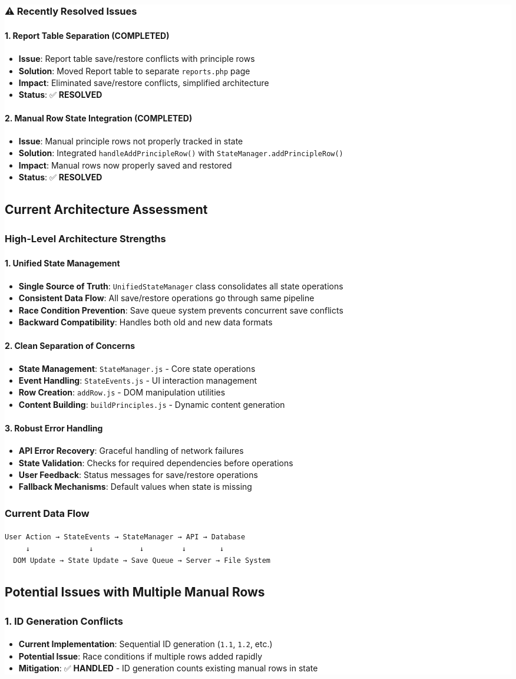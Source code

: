 ### ⚠️ **Recently Resolved Issues**

#### **1. Report Table Separation (COMPLETED)**
- **Issue**: Report table save/restore conflicts with principle rows
- **Solution**: Moved Report table to separate `reports.php` page
- **Impact**: Eliminated save/restore conflicts, simplified architecture
- **Status**: ✅ **RESOLVED**

#### **2. Manual Row State Integration (COMPLETED)**
- **Issue**: Manual principle rows not properly tracked in state
- **Solution**: Integrated `handleAddPrincipleRow()` with `StateManager.addPrincipleRow()`
- **Impact**: Manual rows now properly saved and restored
- **Status**: ✅ **RESOLVED**

## Current Architecture Assessment

### **High-Level Architecture Strengths**

#### **1. Unified State Management**
- **Single Source of Truth**: `UnifiedStateManager` class consolidates all state operations
- **Consistent Data Flow**: All save/restore operations go through same pipeline
- **Race Condition Prevention**: Save queue system prevents concurrent save conflicts
- **Backward Compatibility**: Handles both old and new data formats

#### **2. Clean Separation of Concerns**
- **State Management**: `StateManager.js` - Core state operations
- **Event Handling**: `StateEvents.js` - UI interaction management
- **Row Creation**: `addRow.js` - DOM manipulation utilities
- **Content Building**: `buildPrinciples.js` - Dynamic content generation

#### **3. Robust Error Handling**
- **API Error Recovery**: Graceful handling of network failures
- **State Validation**: Checks for required dependencies before operations
- **User Feedback**: Status messages for save/restore operations
- **Fallback Mechanisms**: Default values when state is missing

### **Current Data Flow**

```
User Action → StateEvents → StateManager → API → Database
     ↓              ↓           ↓         ↓        ↓
  DOM Update → State Update → Save Queue → Server → File System
```

## Potential Issues with Multiple Manual Rows

### **1. ID Generation Conflicts**
- **Current Implementation**: Sequential ID generation (`1.1`, `1.2`, etc.)
- **Potential Issue**: Race conditions if multiple rows added rapidly
- **Mitigation**: ✅ **HANDLED** - ID generation counts existing manual rows in state
